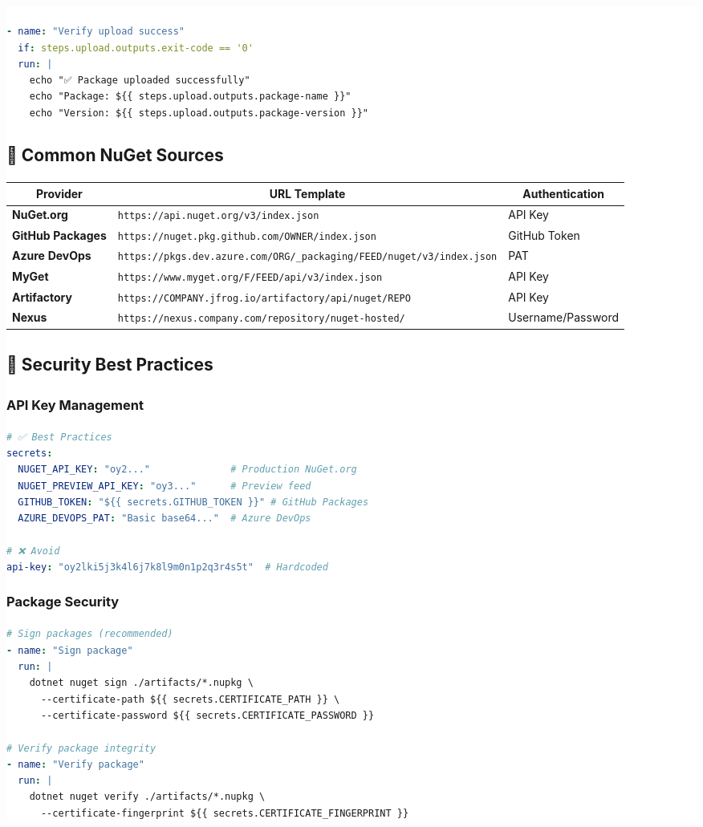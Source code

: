 ```yaml

- name: "Verify upload success"
  if: steps.upload.outputs.exit-code == '0'
  run: |
    echo "✅ Package uploaded successfully"
    echo "Package: ${{ steps.upload.outputs.package-name }}"
    echo "Version: ${{ steps.upload.outputs.package-version }}"
```

## 🔗 Common NuGet Sources

| Provider | URL Template | Authentication |
|----------|--------------|----------------|
| **NuGet.org** | `https://api.nuget.org/v3/index.json` | API Key |
| **GitHub Packages** | `https://nuget.pkg.github.com/OWNER/index.json` | GitHub Token |
| **Azure DevOps** | `https://pkgs.dev.azure.com/ORG/_packaging/FEED/nuget/v3/index.json` | PAT |
| **MyGet** | `https://www.myget.org/F/FEED/api/v3/index.json` | API Key |
| **Artifactory** | `https://COMPANY.jfrog.io/artifactory/api/nuget/REPO` | API Key |
| **Nexus** | `https://nexus.company.com/repository/nuget-hosted/` | Username/Password |

## 🔐 Security Best Practices

### API Key Management

```yaml
# ✅ Best Practices
secrets:
  NUGET_API_KEY: "oy2..."              # Production NuGet.org
  NUGET_PREVIEW_API_KEY: "oy3..."      # Preview feed
  GITHUB_TOKEN: "${{ secrets.GITHUB_TOKEN }}" # GitHub Packages
  AZURE_DEVOPS_PAT: "Basic base64..."  # Azure DevOps

# ❌ Avoid
api-key: "oy2lki5j3k4l6j7k8l9m0n1p2q3r4s5t"  # Hardcoded
```

### Package Security

```yaml
# Sign packages (recommended)
- name: "Sign package"
  run: |
    dotnet nuget sign ./artifacts/*.nupkg \
      --certificate-path ${{ secrets.CERTIFICATE_PATH }} \
      --certificate-password ${{ secrets.CERTIFICATE_PASSWORD }}

# Verify package integrity
- name: "Verify package"
  run: |
    dotnet nuget verify ./artifacts/*.nupkg \
      --certificate-fingerprint ${{ secrets.CERTIFICATE_FINGERPRINT }}
```
